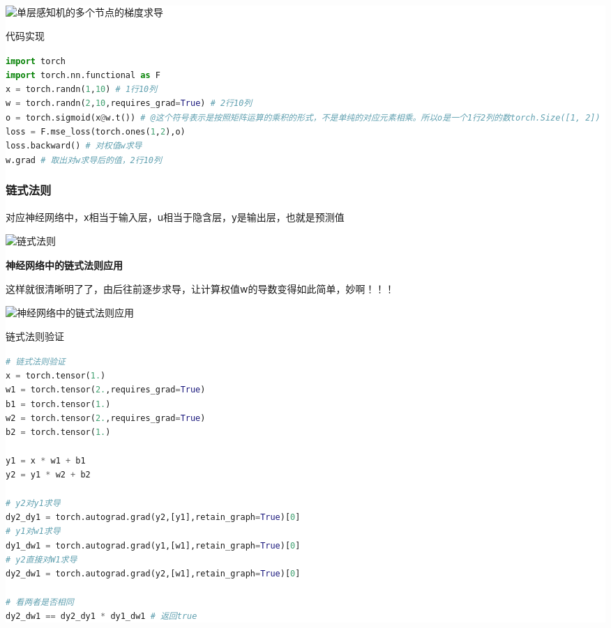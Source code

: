 ![单层感知机的多个节点的梯度求导](D:\github\MyKnowledgeRepository\img\machine_learning_img\deep_learning\单层感知机的多个节点梯度求导.png)

代码实现

```python
import torch
import torch.nn.functional as F
x = torch.randn(1,10) # 1行10列
w = torch.randn(2,10,requires_grad=True) # 2行10列
o = torch.sigmoid(x@w.t()) # @这个符号表示是按照矩阵运算的乘积的形式，不是单纯的对应元素相乘。所以o是一个1行2列的数torch.Size([1, 2])
loss = F.mse_loss(torch.ones(1,2),o)
loss.backward() # 对权值w求导
w.grad # 取出对w求导后的值，2行10列
```



### 链式法则

对应神经网络中，x相当于输入层，u相当于隐含层，y是输出层，也就是预测值

![链式法则](D:\github\MyKnowledgeRepository\img\machine_learning_img\deep_learning\链式法则.png)



**神经网络中的链式法则应用**

这样就很清晰明了了，由后往前逐步求导，让计算权值w的导数变得如此简单，妙啊！！！

![神经网络中的链式法则应用](D:\github\MyKnowledgeRepository\img\machine_learning_img\deep_learning\神经网络中的链式法则.png)



链式法则验证

```python
# 链式法则验证
x = torch.tensor(1.)
w1 = torch.tensor(2.,requires_grad=True)
b1 = torch.tensor(1.)
w2 = torch.tensor(2.,requires_grad=True)
b2 = torch.tensor(1.)

y1 = x * w1 + b1
y2 = y1 * w2 + b2

# y2对y1求导
dy2_dy1 = torch.autograd.grad(y2,[y1],retain_graph=True)[0]
# y1对w1求导
dy1_dw1 = torch.autograd.grad(y1,[w1],retain_graph=True)[0]
# y2直接对W1求导
dy2_dw1 = torch.autograd.grad(y2,[w1],retain_graph=True)[0]

# 看两者是否相同
dy2_dw1 == dy2_dy1 * dy1_dw1 # 返回true
```
